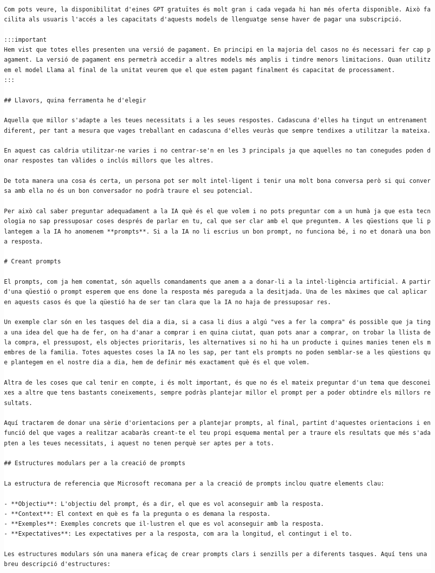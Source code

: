 ```
Com pots veure, la disponibilitat d'eines GPT gratuïtes és molt gran i cada vegada hi han més oferta disponible. Això facilita als usuaris l'accés a les capacitats d'aquests models de llenguatge sense haver de pagar una subscripció.

:::important
Hem vist que totes elles presenten una versió de pagament. En principi en la majoria del casos no és necessari fer cap pagament. La versió de pagament ens permetrà accedir a altres models més amplis i tindre menors limitacions. Quan utilitzem el model Llama al final de la unitat veurem que el que estem pagant finalment és capacitat de processament.
:::

## Llavors, quina ferramenta he d'elegir

Aquella que millor s'adapte a les teues necessitats i a les seues respostes. Cadascuna d'elles ha tingut un entrenament diferent, per tant a mesura que vages treballant en cadascuna d'elles veuràs que sempre tendixes a utilitzar la mateixa.

En aquest cas caldria utilitzar-ne varies i no centrar-se'n en les 3 principals ja que aquelles no tan conegudes poden donar respostes tan vàlides o inclús millors que les altres.

De tota manera una cosa és certa, un persona pot ser molt intel·ligent i tenir una molt bona conversa però si qui conversa amb ella no és un bon conversador no podrà traure el seu potencial.

Per això cal saber preguntar adequadament a la IA què és el que volem i no pots preguntar com a un humà ja que esta tecnologia no sap pressuposar coses després de parlar en tu, cal que ser clar amb el que preguntem. A les qüestions que li plantegem a la IA ho anomenem **prompts**. Si a la IA no li escrius un bon prompt, no funciona bé, i no et donarà una bona resposta.

# Creant prompts

El prompts, com ja hem comentat, són aquells comandaments que anem a a donar-li a la intel·ligència artificial. A partir d'una qüestió o prompt esperem que ens done la resposta més pareguda a la desitjada. Una de les màximes que cal aplicar en aquests casos és que la qüestió ha de ser tan clara que la IA no haja de pressuposar res.

Un exemple clar són en les tasques del dia a dia, si a casa li dius a algú "ves a fer la compra" és possible que ja tinga una idea del que ha de fer, on ha d'anar a comprar i en quina ciutat, quan pots anar a comprar, on trobar la llista de la compra, el pressupost, els objectes prioritaris, les alternatives si no hi ha un producte i quines manies tenen els membres de la familia. Totes aquestes coses la IA no les sap, per tant els prompts no poden semblar-se a les qüestions que plantegem en el nostre dia a dia, hem de definir més exactament què és el que volem.

Altra de les coses que cal tenir en compte, i és molt important, és que no és el mateix preguntar d'un tema que desconeixes a altre que tens bastants coneixements, sempre podràs plantejar millor el prompt per a poder obtindre els millors resultats.

Aquí tractarem de donar una sèrie d'orientacions per a plantejar prompts, al final, partint d'aquestes orientacions i en funció del que vages a realitzar acabaràs creant-te el teu propi esquema mental per a traure els resultats que més s'adapten a les teues necessitats, i aquest no tenen perquè ser aptes per a tots.

## Estructures modulars per a la creació de prompts

La estructura de referencia que Microsoft recomana per a la creació de prompts inclou quatre elements clau:

- **Objectiu**: L'objectiu del prompt, és a dir, el que es vol aconseguir amb la resposta.
- **Context**: El context en què es fa la pregunta o es demana la resposta.
- **Exemples**: Exemples concrets que il·lustren el que es vol aconseguir amb la resposta.
- **Expectatives**: Les expectatives per a la resposta, com ara la longitud, el contingut i el to.

Les estructures modulars són una manera eficaç de crear prompts clars i senzills per a diferents tasques. Aquí tens una breu descripció d'estructures:
```